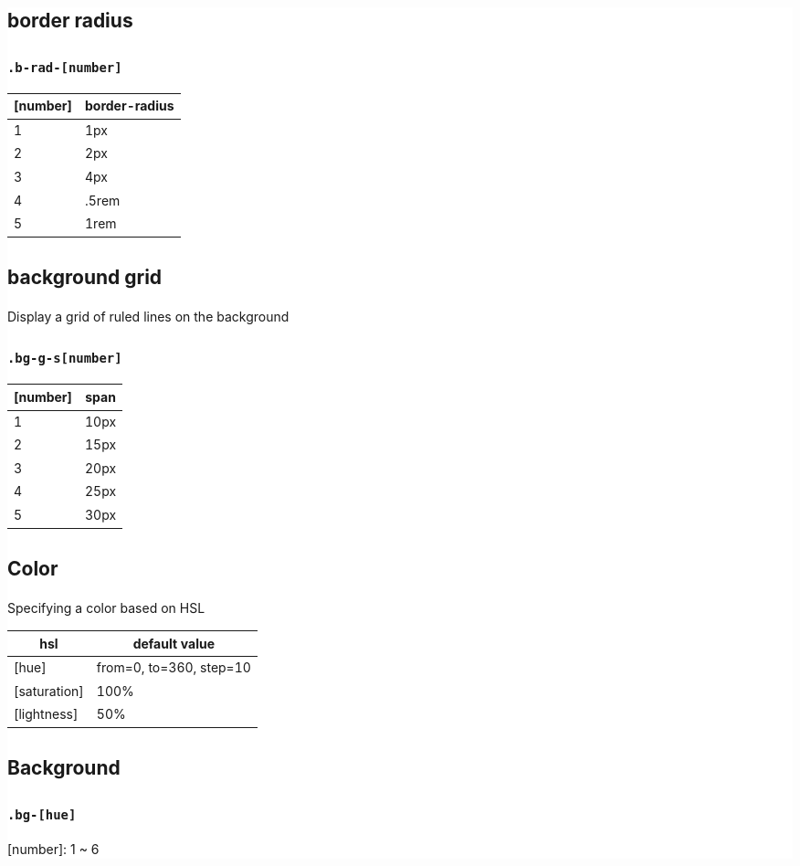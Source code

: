## border radius
### `.b-rad-[number]`
|[number]|border-radius|
|-|-|
|1|1px|
|2|2px|
|3|4px|
|4|.5rem|
|5|1rem|

## background grid

Display a grid of ruled lines on the background

### `.bg-g-s[number]`
|[number]|span|
|-|-|
|1|10px|
|2|15px|
|3|20px|
|4|25px|
|5|30px|

## Color
Specifying a color based on HSL

|hsl|default value|
|-|-|
|[hue]|from=0, to=360, step=10|
|[saturation]|100%|
|[lightness]|50%|

## Background

### `.bg-[hue]`


[number]: 1 ~ 6